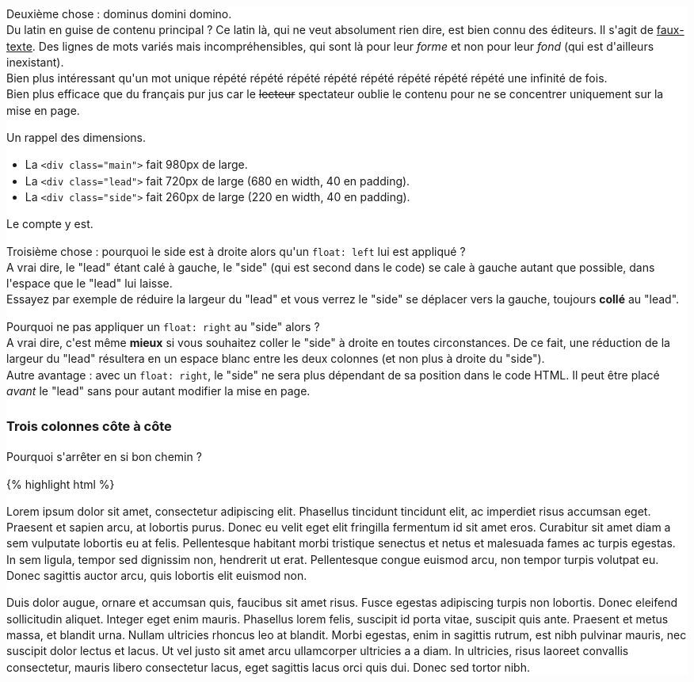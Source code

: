 <p>Deuxième chose : dominus domini domino.<br>Du latin en guise de contenu principal ? Ce latin là, qui ne veut absolument rien dire, est bien connu des éditeurs. Il s'agit de <a href="http://fr.wikipedia.org/wiki/Faux-texte" title="Faux-Texte">faux-texte</a>. Des lignes de mots variés mais incompréhensibles, qui sont là pour leur <em>forme</em> et non pour leur <em>fond</em> (qui est d'ailleurs inexistant).<br>Bien plus intéressant qu'un mot unique répété répété répété répété répété répété répété répété une infinité de fois.<br>Bien plus efficace que du français pur jus car le <span style="text-decoration:line-through">lecteur</span> spectateur oublie le contenu pour ne se concentrer uniquement sur la mise en page.</p>

<aside>
  <p>
    Un rappel des dimensions.
  </p>
  <ul>
    <li>La <code>&lt;div class="main"&gt;</code> fait 980px de large.
    </li>
    <li>La <code>&lt;div class="lead"&gt;</code> fait 720px de large (680 en width, 40 en padding).
    </li>
    <li>La <code>&lt;div class="side"&gt;</code> fait 260px de large (220 en width, 40 en padding).
    </li>
  </ul>
  <p>
    Le compte y est.
  </p>
</aside>

Troisième chose : pourquoi le side est à droite alors qu'un `float: left` lui est appliqué ?  
A vrai dire, le "lead" étant calé à gauche, le "side" (qui est second dans le code) se cale à gauche autant que possible, dans l'espace que le "lead" lui laisse.  
Essayez par exemple de réduire la largeur du "lead" et vous verrez le "side" se déplacer vers la gauche, toujours **collé** au "lead".

Pourquoi ne pas appliquer un `float: right` au "side" alors ?  
A vrai dire, c'est même **mieux** si vous souhaitez coller le "side" à droite en toutes circonstances. De ce fait, une réduction de la largeur du "lead" résultera en un espace blanc entre les deux colonnes (et non plus à droite du "side").  
Autre avantage : avec un `float: right`, le "side" ne sera plus dépendant de sa position dans le code HTML. Il peut être placé _avant_ le "lead" sans pour autant modifier la mise en page.

### Trois colonnes côte à côte

Pourquoi s'arrêter en si bon chemin ?

{% highlight html %}
<div class="main">
  <div class="lead">
    <p>
      Lorem ipsum dolor sit amet, consectetur adipiscing elit. Phasellus tincidunt tincidunt elit, ac imperdiet risus accumsan eget. Praesent et sapien arcu, at lobortis purus. Donec eu velit eget elit fringilla fermentum id sit amet eros. Curabitur sit amet diam a sem vulputate lobortis eu at felis. Pellentesque habitant morbi tristique senectus et netus et malesuada fames ac turpis egestas. In sem ligula, tempor sed dignissim non, hendrerit ut erat. Pellentesque congue euismod arcu, non tempor turpis volutpat eu. Donec sagittis auctor arcu, quis lobortis elit euismod non.
    </p>
    <p>
      Duis dolor augue, ornare et accumsan quis, faucibus sit amet risus. Fusce egestas adipiscing turpis non lobortis. Donec eleifend sollicitudin aliquet. Integer eget enim mauris. Phasellus lorem felis, suscipit id porta vitae, suscipit quis ante. Praesent et metus massa, et blandit urna. Nullam ultricies rhoncus leo at blandit. Morbi egestas, enim in sagittis rutrum, est nibh pulvinar mauris, nec suscipit dolor lectus et lacus. Ut vel justo sit amet arcu ullamcorper ultricies a a diam. In ultricies, risus laoreet convallis consectetur, mauris libero consectetur lacus, eget sagittis lacus orci quis dui. Donec sed tortor nibh.
    </p>
    <p>